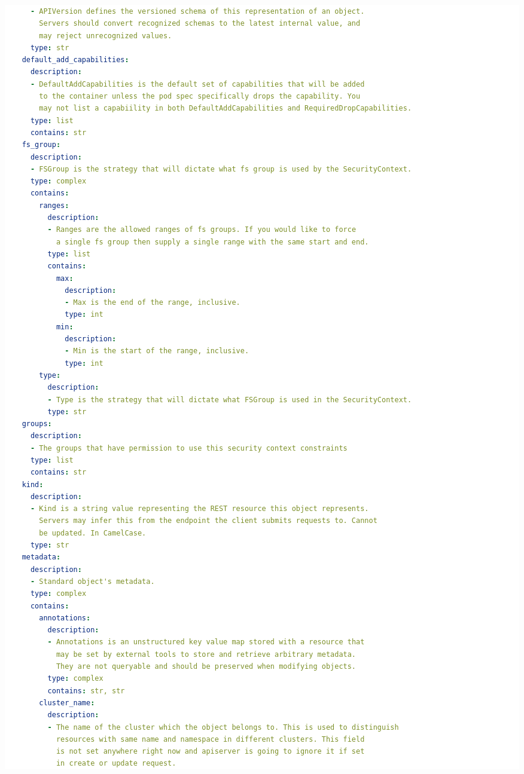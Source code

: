 ```yaml
      - APIVersion defines the versioned schema of this representation of an object.
        Servers should convert recognized schemas to the latest internal value, and
        may reject unrecognized values.
      type: str
    default_add_capabilities:
      description:
      - DefaultAddCapabilities is the default set of capabilities that will be added
        to the container unless the pod spec specifically drops the capability. You
        may not list a capabiility in both DefaultAddCapabilities and RequiredDropCapabilities.
      type: list
      contains: str
    fs_group:
      description:
      - FSGroup is the strategy that will dictate what fs group is used by the SecurityContext.
      type: complex
      contains:
        ranges:
          description:
          - Ranges are the allowed ranges of fs groups. If you would like to force
            a single fs group then supply a single range with the same start and end.
          type: list
          contains:
            max:
              description:
              - Max is the end of the range, inclusive.
              type: int
            min:
              description:
              - Min is the start of the range, inclusive.
              type: int
        type:
          description:
          - Type is the strategy that will dictate what FSGroup is used in the SecurityContext.
          type: str
    groups:
      description:
      - The groups that have permission to use this security context constraints
      type: list
      contains: str
    kind:
      description:
      - Kind is a string value representing the REST resource this object represents.
        Servers may infer this from the endpoint the client submits requests to. Cannot
        be updated. In CamelCase.
      type: str
    metadata:
      description:
      - Standard object's metadata.
      type: complex
      contains:
        annotations:
          description:
          - Annotations is an unstructured key value map stored with a resource that
            may be set by external tools to store and retrieve arbitrary metadata.
            They are not queryable and should be preserved when modifying objects.
          type: complex
          contains: str, str
        cluster_name:
          description:
          - The name of the cluster which the object belongs to. This is used to distinguish
            resources with same name and namespace in different clusters. This field
            is not set anywhere right now and apiserver is going to ignore it if set
            in create or update request.
```